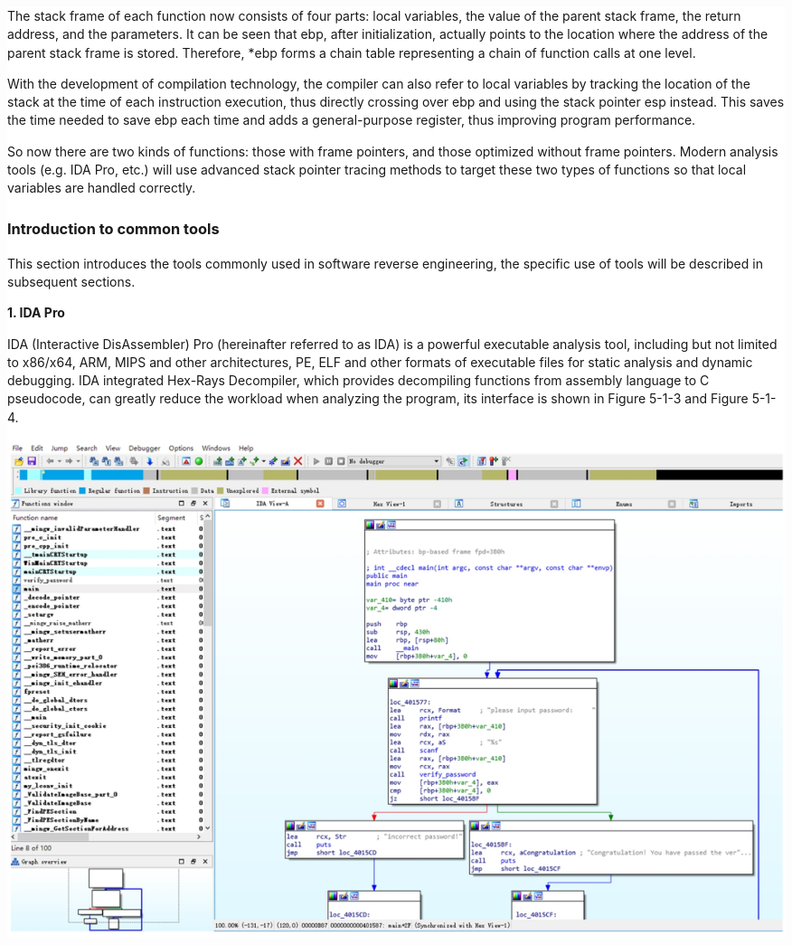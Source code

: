 The stack frame of each function now consists of four parts: local variables, the value of the parent stack frame, the return address, and the parameters. It can be seen that ebp, after initialization, actually points to the location where the address of the parent stack frame is stored. Therefore, \*ebp forms a chain table representing a chain of function calls at one level.

With the development of compilation technology, the compiler can also refer to local variables by tracking the location of the stack at the time of each instruction execution, thus directly crossing over ebp and using the stack pointer esp instead. This saves the time needed to save ebp each time and adds a general-purpose register, thus improving program performance.

So now there are two kinds of functions: those with frame pointers, and those optimized without frame pointers. Modern analysis tools (e.g. IDA Pro, etc.) will use advanced stack pointer tracing methods to target these two types of functions so that local variables are handled correctly.

### Introduction to common tools

This section introduces the tools commonly used in software reverse engineering, the specific use of tools will be described in subsequent sections.

**1. IDA Pro**

IDA (Interactive DisAssembler) Pro (hereinafter referred to as IDA) is a powerful executable analysis tool, including but not limited to x86/x64, ARM, MIPS and other architectures, PE, ELF and other formats of executable files for static analysis and dynamic debugging. IDA integrated Hex-Rays Decompiler, which provides decompiling functions from assembly language to C pseudocode, can greatly reduce the workload when analyzing the program, its interface is shown in Figure 5-1-3 and Figure 5-1-4.

![513](../assets/513.jpg)
